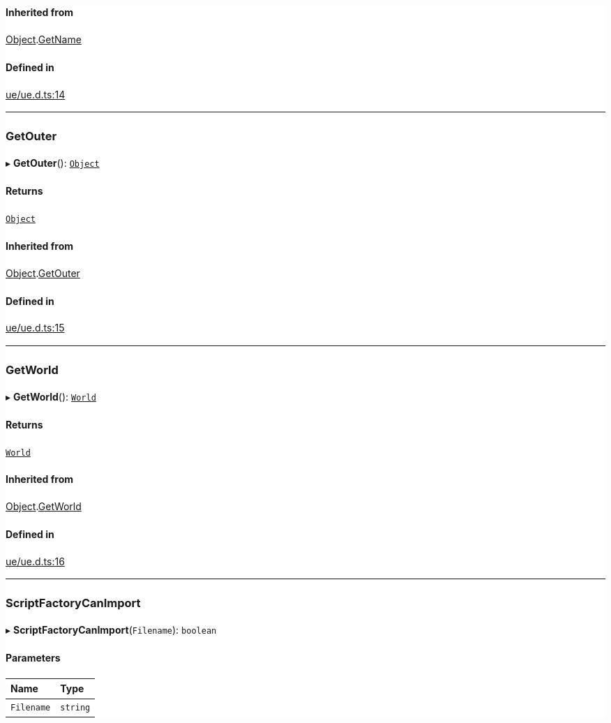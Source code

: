 #### Inherited from

[Object](ue_ue.Object.md).[GetName](ue_ue.Object.md#getname)

#### Defined in

[ue/ue.d.ts:14](https://github.com/YugMetaverse/yug_typings/blob/b7d9b19/ue/ue.d.ts#L14)

___

### GetOuter

▸ **GetOuter**(): [`Object`](ue_ue.Object.md)

#### Returns

[`Object`](ue_ue.Object.md)

#### Inherited from

[Object](ue_ue.Object.md).[GetOuter](ue_ue.Object.md#getouter)

#### Defined in

[ue/ue.d.ts:15](https://github.com/YugMetaverse/yug_typings/blob/b7d9b19/ue/ue.d.ts#L15)

___

### GetWorld

▸ **GetWorld**(): [`World`](ue_ue.World.md)

#### Returns

[`World`](ue_ue.World.md)

#### Inherited from

[Object](ue_ue.Object.md).[GetWorld](ue_ue.Object.md#getworld)

#### Defined in

[ue/ue.d.ts:16](https://github.com/YugMetaverse/yug_typings/blob/b7d9b19/ue/ue.d.ts#L16)

___

### ScriptFactoryCanImport

▸ **ScriptFactoryCanImport**(`Filename`): `boolean`

#### Parameters

| Name | Type |
| :------ | :------ |
| `Filename` | `string` |
